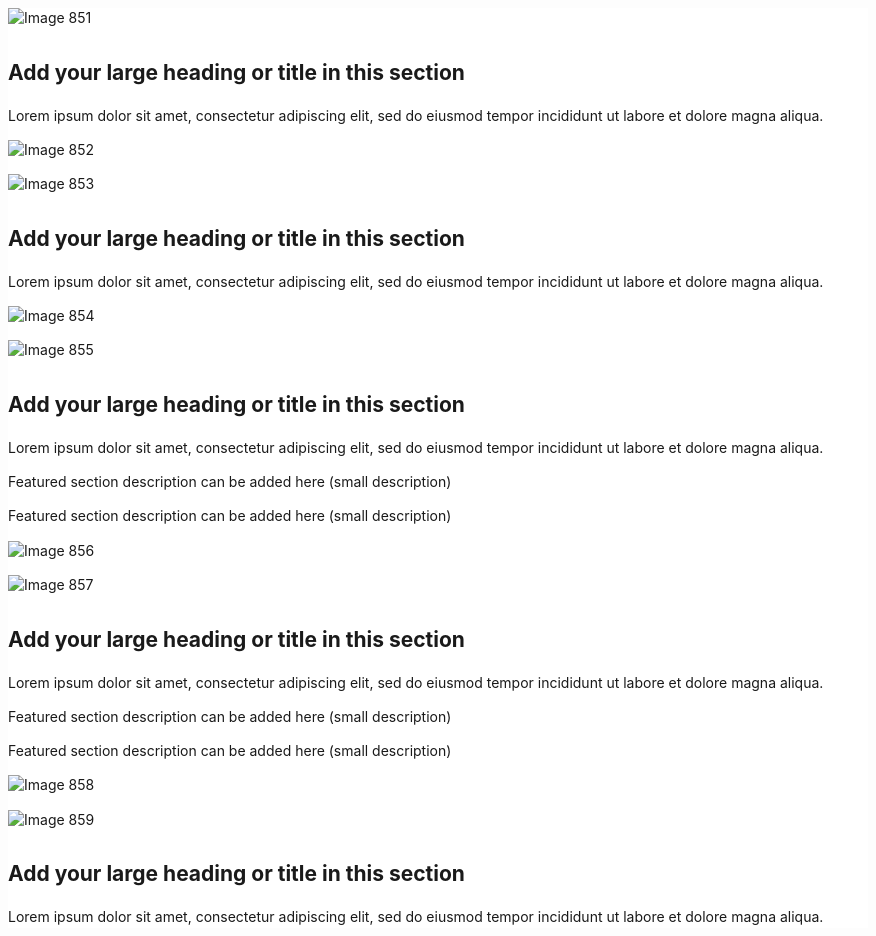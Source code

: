 ![Image 851](https://cdn.prod.website-files.com/655175507224e2b0e7269e23/65ba085a322cc46b52c85fe3_Chalk%20UI%20Mark.svg)

Add your large heading or title in this section
-----------------------------------------------

Lorem ipsum dolor sit amet, consectetur adipiscing elit, sed do eiusmod tempor incididunt ut labore et dolore magna aliqua.

![Image 852](https://cdn.prod.website-files.com/655175507224e2b0e7269e23/65ceab405d2c11fced8a8bd6_Header%20Placeholder%20Large.svg)

![Image 853](https://cdn.prod.website-files.com/655175507224e2b0e7269e23/65ba085a322cc46b52c85fe3_Chalk%20UI%20Mark.svg)

Add your large heading or title in this section
-----------------------------------------------

Lorem ipsum dolor sit amet, consectetur adipiscing elit, sed do eiusmod tempor incididunt ut labore et dolore magna aliqua.

![Image 854](https://cdn.prod.website-files.com/655175507224e2b0e7269e23/65ceab405d2c11fced8a8bd6_Header%20Placeholder%20Large.svg)

![Image 855](https://cdn.prod.website-files.com/655175507224e2b0e7269e23/65ba085a322cc46b52c85fe3_Chalk%20UI%20Mark.svg)

Add your large heading or title in this section
-----------------------------------------------

Lorem ipsum dolor sit amet, consectetur adipiscing elit, sed do eiusmod tempor incididunt ut labore et dolore magna aliqua.

Featured section description can be added here (small description)

Featured section description can be added here (small description)

![Image 856](https://cdn.prod.website-files.com/655175507224e2b0e7269e23/65ceab405d2c11fced8a8bd6_Header%20Placeholder%20Large.svg)

![Image 857](https://cdn.prod.website-files.com/655175507224e2b0e7269e23/65ba085a322cc46b52c85fe3_Chalk%20UI%20Mark.svg)

Add your large heading or title in this section
-----------------------------------------------

Lorem ipsum dolor sit amet, consectetur adipiscing elit, sed do eiusmod tempor incididunt ut labore et dolore magna aliqua.

Featured section description can be added here (small description)

Featured section description can be added here (small description)

![Image 858](https://cdn.prod.website-files.com/655175507224e2b0e7269e23/65ceab405d2c11fced8a8bd6_Header%20Placeholder%20Large.svg)

![Image 859](https://cdn.prod.website-files.com/655175507224e2b0e7269e23/65ba085a322cc46b52c85fe3_Chalk%20UI%20Mark.svg)

Add your large heading or title in this section
-----------------------------------------------

Lorem ipsum dolor sit amet, consectetur adipiscing elit, sed do eiusmod tempor incididunt ut labore et dolore magna aliqua.
